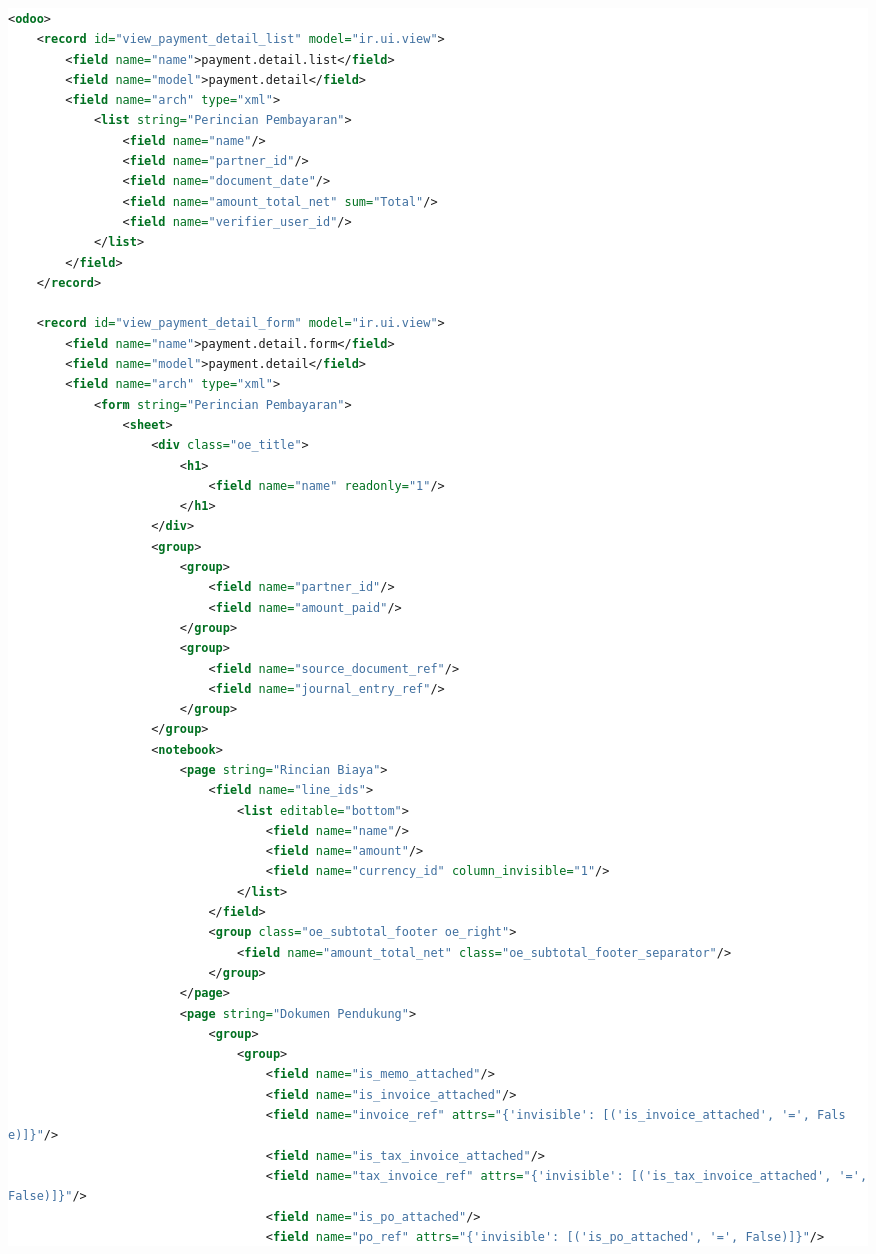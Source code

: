 ```xml
<odoo>
    <record id="view_payment_detail_list" model="ir.ui.view">
        <field name="name">payment.detail.list</field>
        <field name="model">payment.detail</field>
        <field name="arch" type="xml">
            <list string="Perincian Pembayaran">
                <field name="name"/>
                <field name="partner_id"/>
                <field name="document_date"/>
                <field name="amount_total_net" sum="Total"/>
                <field name="verifier_user_id"/>
            </list>
        </field>
    </record>

    <record id="view_payment_detail_form" model="ir.ui.view">
        <field name="name">payment.detail.form</field>
        <field name="model">payment.detail</field>
        <field name="arch" type="xml">
            <form string="Perincian Pembayaran">
                <sheet>
                    <div class="oe_title">
                        <h1>
                            <field name="name" readonly="1"/>
                        </h1>
                    </div>
                    <group>
                        <group>
                            <field name="partner_id"/>
                            <field name="amount_paid"/>
                        </group>
                        <group>
                            <field name="source_document_ref"/>
                            <field name="journal_entry_ref"/>
                        </group>
                    </group>
                    <notebook>
                        <page string="Rincian Biaya">
                            <field name="line_ids">
                                <list editable="bottom">
                                    <field name="name"/>
                                    <field name="amount"/>
                                    <field name="currency_id" column_invisible="1"/>
                                </list>
                            </field>
                            <group class="oe_subtotal_footer oe_right">
                                <field name="amount_total_net" class="oe_subtotal_footer_separator"/>
                            </group>
                        </page>
                        <page string="Dokumen Pendukung">
                            <group>
                                <group>
                                    <field name="is_memo_attached"/>
                                    <field name="is_invoice_attached"/>
                                    <field name="invoice_ref" attrs="{'invisible': [('is_invoice_attached', '=', False)]}"/>
                                    <field name="is_tax_invoice_attached"/>
                                    <field name="tax_invoice_ref" attrs="{'invisible': [('is_tax_invoice_attached', '=', False)]}"/>
                                    <field name="is_po_attached"/>
                                    <field name="po_ref" attrs="{'invisible': [('is_po_attached', '=', False)]}"/>
```